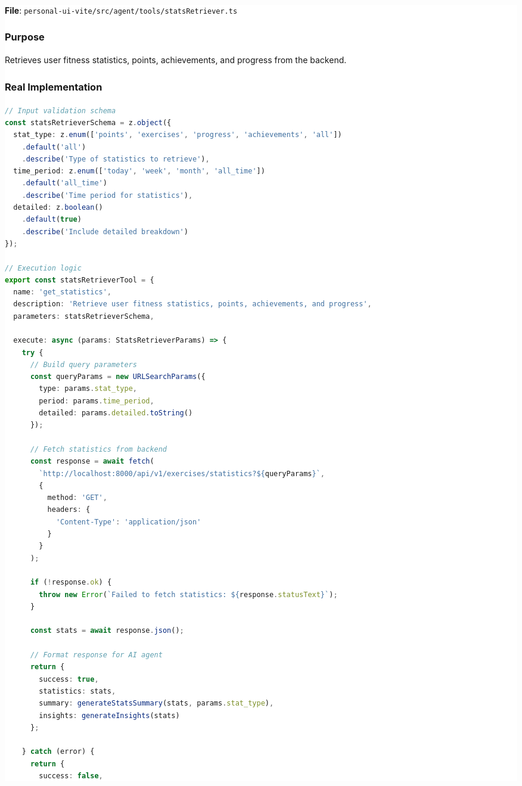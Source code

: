 **File**: `personal-ui-vite/src/agent/tools/statsRetriever.ts`

### Purpose
Retrieves user fitness statistics, points, achievements, and progress from the backend.

### Real Implementation
```typescript
// Input validation schema
const statsRetrieverSchema = z.object({
  stat_type: z.enum(['points', 'exercises', 'progress', 'achievements', 'all'])
    .default('all')
    .describe('Type of statistics to retrieve'),
  time_period: z.enum(['today', 'week', 'month', 'all_time'])
    .default('all_time')
    .describe('Time period for statistics'),
  detailed: z.boolean()
    .default(true)
    .describe('Include detailed breakdown')
});

// Execution logic
export const statsRetrieverTool = {
  name: 'get_statistics',
  description: 'Retrieve user fitness statistics, points, achievements, and progress',
  parameters: statsRetrieverSchema,

  execute: async (params: StatsRetrieverParams) => {
    try {
      // Build query parameters
      const queryParams = new URLSearchParams({
        type: params.stat_type,
        period: params.time_period,
        detailed: params.detailed.toString()
      });

      // Fetch statistics from backend
      const response = await fetch(
        `http://localhost:8000/api/v1/exercises/statistics?${queryParams}`,
        {
          method: 'GET',
          headers: {
            'Content-Type': 'application/json'
          }
        }
      );

      if (!response.ok) {
        throw new Error(`Failed to fetch statistics: ${response.statusText}`);
      }

      const stats = await response.json();

      // Format response for AI agent
      return {
        success: true,
        statistics: stats,
        summary: generateStatsSummary(stats, params.stat_type),
        insights: generateInsights(stats)
      };

    } catch (error) {
      return {
        success: false,
```